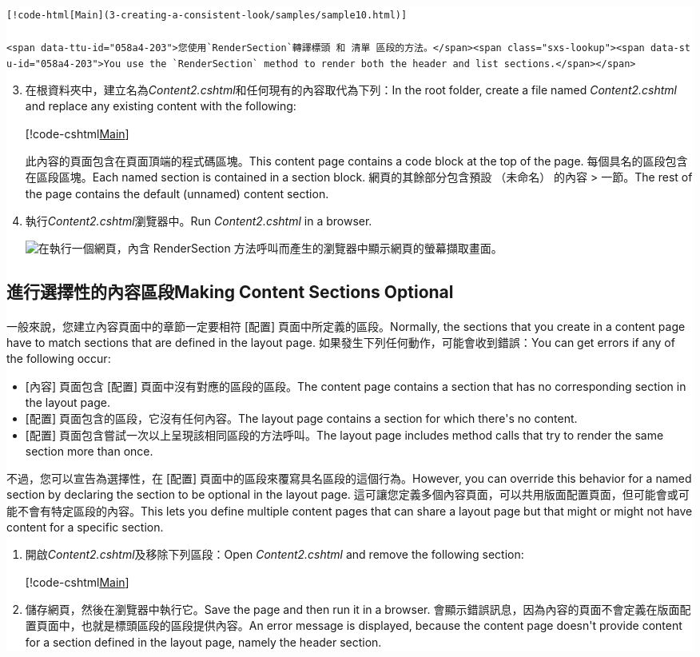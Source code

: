     [!code-html[Main](3-creating-a-consistent-look/samples/sample10.html)]

    <span data-ttu-id="058a4-203">您使用`RenderSection`轉譯標頭 和 清單 區段的方法。</span><span class="sxs-lookup"><span data-stu-id="058a4-203">You use the `RenderSection` method to render both the header and list sections.</span></span>
3. <span data-ttu-id="058a4-204">在根資料夾中，建立名為*Content2.cshtml*和任何現有的內容取代為下列：</span><span class="sxs-lookup"><span data-stu-id="058a4-204">In the root folder, create a file named *Content2.cshtml* and replace any existing content with the following:</span></span>

    [!code-cshtml[Main](3-creating-a-consistent-look/samples/sample11.cshtml)]

    <span data-ttu-id="058a4-205">此內容的頁面包含在頁面頂端的程式碼區塊。</span><span class="sxs-lookup"><span data-stu-id="058a4-205">This content page contains a code block at the top of the page.</span></span> <span data-ttu-id="058a4-206">每個具名的區段包含在區段區塊。</span><span class="sxs-lookup"><span data-stu-id="058a4-206">Each named section is contained in a section block.</span></span> <span data-ttu-id="058a4-207">網頁的其餘部分包含預設 （未命名） 的內容 > 一節。</span><span class="sxs-lookup"><span data-stu-id="058a4-207">The rest of the page contains the default (unnamed) content section.</span></span>
4. <span data-ttu-id="058a4-208">執行*Content2.cshtml*瀏覽器中。</span><span class="sxs-lookup"><span data-stu-id="058a4-208">Run *Content2.cshtml* in a browser.</span></span>

    ![在執行一個網頁，內含 RenderSection 方法呼叫而產生的瀏覽器中顯示網頁的螢幕擷取畫面。](3-creating-a-consistent-look/_static/image6.jpg)

## <a name="making-content-sections-optional"></a><span data-ttu-id="058a4-210">進行選擇性的內容區段</span><span class="sxs-lookup"><span data-stu-id="058a4-210">Making Content Sections Optional</span></span>

<span data-ttu-id="058a4-211">一般來說，您建立內容頁面中的章節一定要相符 [配置] 頁面中所定義的區段。</span><span class="sxs-lookup"><span data-stu-id="058a4-211">Normally, the sections that you create in a content page have to match sections that are defined in the layout page.</span></span> <span data-ttu-id="058a4-212">如果發生下列任何動作，可能會收到錯誤：</span><span class="sxs-lookup"><span data-stu-id="058a4-212">You can get errors if any of the following occur:</span></span>

- <span data-ttu-id="058a4-213">[內容] 頁面包含 [配置] 頁面中沒有對應的區段的區段。</span><span class="sxs-lookup"><span data-stu-id="058a4-213">The content page contains a section that has no corresponding section in the layout page.</span></span>
- <span data-ttu-id="058a4-214">[配置] 頁面包含的區段，它沒有任何內容。</span><span class="sxs-lookup"><span data-stu-id="058a4-214">The layout page contains a section for which there's no content.</span></span>
- <span data-ttu-id="058a4-215">[配置] 頁面包含嘗試一次以上呈現該相同區段的方法呼叫。</span><span class="sxs-lookup"><span data-stu-id="058a4-215">The layout page includes method calls that try to render the same section more than once.</span></span>

<span data-ttu-id="058a4-216">不過，您可以宣告為選擇性，在 [配置] 頁面中的區段來覆寫具名區段的這個行為。</span><span class="sxs-lookup"><span data-stu-id="058a4-216">However, you can override this behavior for a named section by declaring the section to be optional in the layout page.</span></span> <span data-ttu-id="058a4-217">這可讓您定義多個內容頁面，可以共用版面配置頁面，但可能會或可能不會有特定區段的內容。</span><span class="sxs-lookup"><span data-stu-id="058a4-217">This lets you define multiple content pages that can share a layout page but that might or might not have content for a specific section.</span></span>

1. <span data-ttu-id="058a4-218">開啟*Content2.cshtml*及移除下列區段：</span><span class="sxs-lookup"><span data-stu-id="058a4-218">Open *Content2.cshtml* and remove the following section:</span></span>

    [!code-cshtml[Main](3-creating-a-consistent-look/samples/sample12.cshtml)]
2. <span data-ttu-id="058a4-219">儲存網頁，然後在瀏覽器中執行它。</span><span class="sxs-lookup"><span data-stu-id="058a4-219">Save the page and then run it in a browser.</span></span> <span data-ttu-id="058a4-220">會顯示錯誤訊息，因為內容的頁面不會定義在版面配置頁面中，也就是標頭區段的區段提供內容。</span><span class="sxs-lookup"><span data-stu-id="058a4-220">An error message is displayed, because the content page doesn't provide content for a section defined in the layout page, namely the header section.</span></span>
